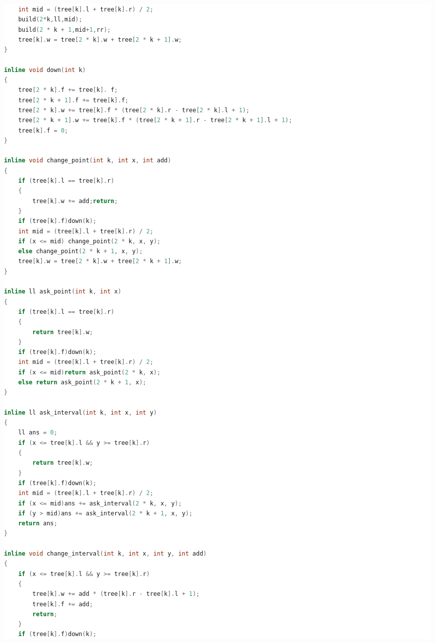 ```cpp
	int mid = (tree[k].l + tree[k].r) / 2;
	build(2*k,ll,mid);
	build(2 * k + 1,mid+1,rr);
	tree[k].w = tree[2 * k].w + tree[2 * k + 1].w;
}

inline void down(int k)
{
	tree[2 * k].f += tree[k]. f;
	tree[2 * k + 1].f += tree[k].f;
	tree[2 * k].w += tree[k].f * (tree[2 * k].r - tree[2 * k].l + 1);
	tree[2 * k + 1].w += tree[k].f * (tree[2 * k + 1].r - tree[2 * k + 1].l + 1);
	tree[k].f = 0;
}

inline void change_point(int k, int x, int add)
{
	if (tree[k].l == tree[k].r)
	{
		tree[k].w += add;return;
	}
	if (tree[k].f)down(k);
	int mid = (tree[k].l + tree[k].r) / 2;
	if (x <= mid) change_point(2 * k, x, y);
	else change_point(2 * k + 1, x, y);
	tree[k].w = tree[2 * k].w + tree[2 * k + 1].w;
}

inline ll ask_point(int k, int x)
{
	if (tree[k].l == tree[k].r)
	{
		return tree[k].w;
	}
	if (tree[k].f)down(k);
	int mid = (tree[k].l + tree[k].r) / 2;
	if (x <= mid)return ask_point(2 * k, x);
	else return ask_point(2 * k + 1, x);
}

inline ll ask_interval(int k, int x, int y)
{
	ll ans = 0;
	if (x <= tree[k].l && y >= tree[k].r)
	{
		return tree[k].w;
	}
	if (tree[k].f)down(k);
	int mid = (tree[k].l + tree[k].r) / 2;
	if (x <= mid)ans += ask_interval(2 * k, x, y);
	if (y > mid)ans += ask_interval(2 * k + 1, x, y);
	return ans;
}

inline void change_interval(int k, int x, int y, int add)
{
	if (x <= tree[k].l && y >= tree[k].r)
	{
		tree[k].w += add * (tree[k].r - tree[k].l + 1);
		tree[k].f += add;
		return;
	}
	if (tree[k].f)down(k);
```